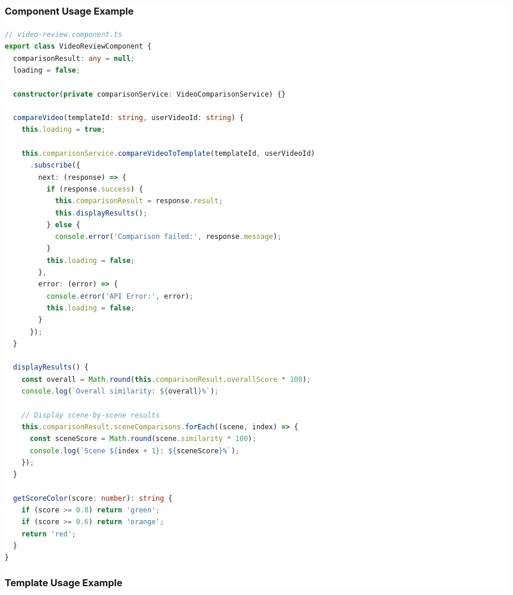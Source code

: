 ### **Component Usage Example**

```typescript
// video-review.component.ts
export class VideoReviewComponent {
  comparisonResult: any = null;
  loading = false;

  constructor(private comparisonService: VideoComparisonService) {}

  compareVideo(templateId: string, userVideoId: string) {
    this.loading = true;
    
    this.comparisonService.compareVideoToTemplate(templateId, userVideoId)
      .subscribe({
        next: (response) => {
          if (response.success) {
            this.comparisonResult = response.result;
            this.displayResults();
          } else {
            console.error('Comparison failed:', response.message);
          }
          this.loading = false;
        },
        error: (error) => {
          console.error('API Error:', error);
          this.loading = false;
        }
      });
  }

  displayResults() {
    const overall = Math.round(this.comparisonResult.overallScore * 100);
    console.log(`Overall similarity: ${overall}%`);
    
    // Display scene-by-scene results
    this.comparisonResult.sceneComparisons.forEach((scene, index) => {
      const sceneScore = Math.round(scene.similarity * 100);
      console.log(`Scene ${index + 1}: ${sceneScore}%`);
    });
  }

  getScoreColor(score: number): string {
    if (score >= 0.8) return 'green';
    if (score >= 0.6) return 'orange';
    return 'red';
  }
}
```

### **Template Usage Example**
